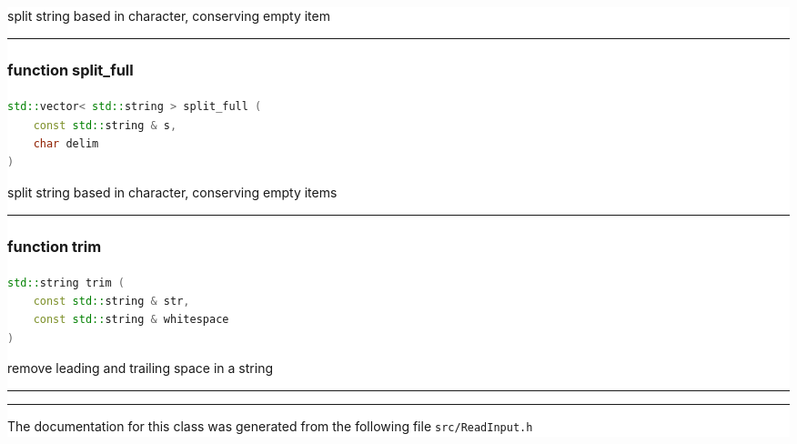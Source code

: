 

split string based in character, conserving empty item 


        

<hr>



### function split\_full 

```C++
std::vector< std::string > split_full (
    const std::string & s,
    char delim
) 
```



split string based in character, conserving empty items 


        

<hr>



### function trim 

```C++
std::string trim (
    const std::string & str,
    const std::string & whitespace
) 
```



remove leading and trailing space in a string 


        

<hr>

------------------------------
The documentation for this class was generated from the following file `src/ReadInput.h`

